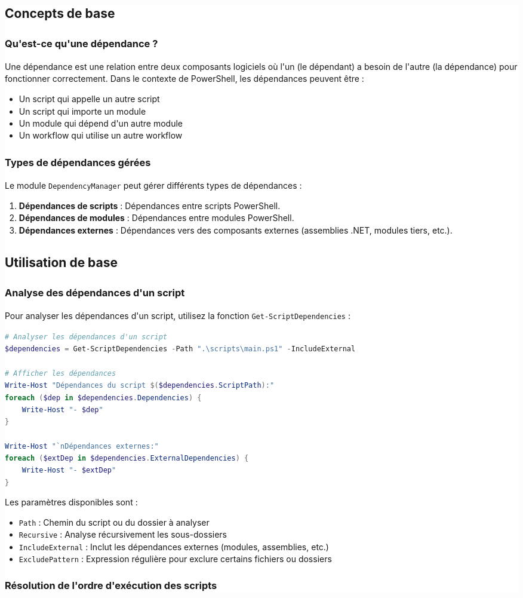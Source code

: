 ## Concepts de base

### Qu'est-ce qu'une dépendance ?

Une dépendance est une relation entre deux composants logiciels où l'un (le dépendant) a besoin de l'autre (la dépendance) pour fonctionner correctement. Dans le contexte de PowerShell, les dépendances peuvent être :

- Un script qui appelle un autre script
- Un script qui importe un module
- Un module qui dépend d'un autre module
- Un workflow qui utilise un autre workflow

### Types de dépendances gérées

Le module `DependencyManager` peut gérer différents types de dépendances :

1. **Dépendances de scripts** : Dépendances entre scripts PowerShell.
2. **Dépendances de modules** : Dépendances entre modules PowerShell.
3. **Dépendances externes** : Dépendances vers des composants externes (assemblies .NET, modules tiers, etc.).

## Utilisation de base

### Analyse des dépendances d'un script

Pour analyser les dépendances d'un script, utilisez la fonction `Get-ScriptDependencies` :

```powershell
# Analyser les dépendances d'un script
$dependencies = Get-ScriptDependencies -Path ".\scripts\main.ps1" -IncludeExternal

# Afficher les dépendances
Write-Host "Dépendances du script $($dependencies.ScriptPath):"
foreach ($dep in $dependencies.Dependencies) {
    Write-Host "- $dep"
}

Write-Host "`nDépendances externes:"
foreach ($extDep in $dependencies.ExternalDependencies) {
    Write-Host "- $extDep"
}
```

Les paramètres disponibles sont :

- `Path` : Chemin du script ou du dossier à analyser
- `Recursive` : Analyse récursivement les sous-dossiers
- `IncludeExternal` : Inclut les dépendances externes (modules, assemblies, etc.)
- `ExcludePattern` : Expression régulière pour exclure certains fichiers ou dossiers

### Résolution de l'ordre d'exécution des scripts
